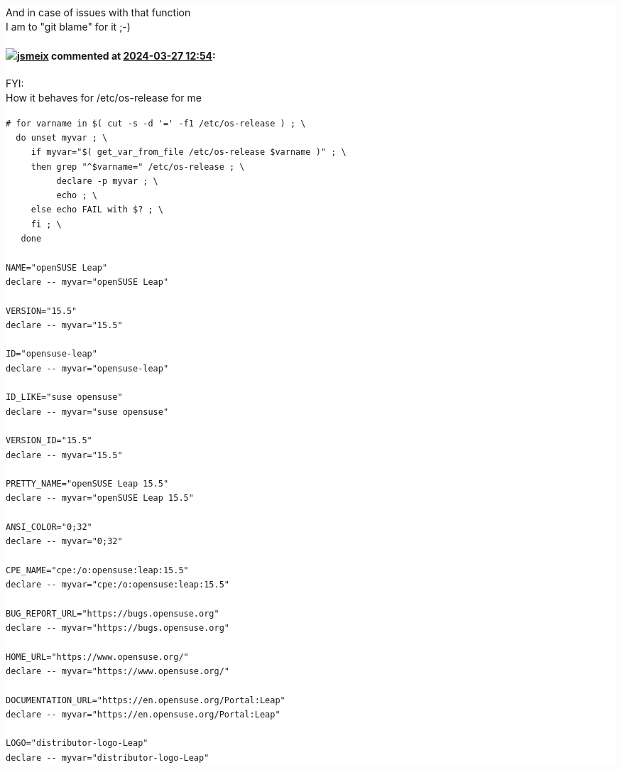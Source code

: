 And in case of issues with that function  
I am to "git blame" for it ;-)

#### <img src="https://avatars.githubusercontent.com/u/1788608?u=925fc54e2ce01551392622446ece427f51e2f0ce&v=4" width="50">[jsmeix](https://github.com/jsmeix) commented at [2024-03-27 12:54](https://github.com/rear/rear/pull/3171#issuecomment-2022699855):

FYI:  
How it behaves for /etc/os-release for me

    # for varname in $( cut -s -d '=' -f1 /etc/os-release ) ; \
      do unset myvar ; \
         if myvar="$( get_var_from_file /etc/os-release $varname )" ; \
         then grep "^$varname=" /etc/os-release ; \
              declare -p myvar ; \
              echo ; \
         else echo FAIL with $? ; \
         fi ; \
       done

    NAME="openSUSE Leap"
    declare -- myvar="openSUSE Leap"

    VERSION="15.5"
    declare -- myvar="15.5"

    ID="opensuse-leap"
    declare -- myvar="opensuse-leap"

    ID_LIKE="suse opensuse"
    declare -- myvar="suse opensuse"

    VERSION_ID="15.5"
    declare -- myvar="15.5"

    PRETTY_NAME="openSUSE Leap 15.5"
    declare -- myvar="openSUSE Leap 15.5"

    ANSI_COLOR="0;32"
    declare -- myvar="0;32"

    CPE_NAME="cpe:/o:opensuse:leap:15.5"
    declare -- myvar="cpe:/o:opensuse:leap:15.5"

    BUG_REPORT_URL="https://bugs.opensuse.org"
    declare -- myvar="https://bugs.opensuse.org"

    HOME_URL="https://www.opensuse.org/"
    declare -- myvar="https://www.opensuse.org/"

    DOCUMENTATION_URL="https://en.opensuse.org/Portal:Leap"
    declare -- myvar="https://en.opensuse.org/Portal:Leap"

    LOGO="distributor-logo-Leap"
    declare -- myvar="distributor-logo-Leap"
